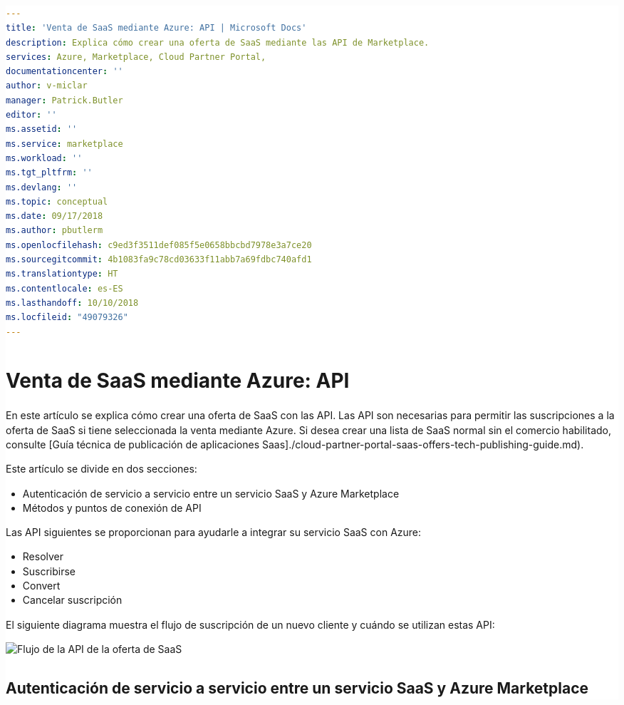 ```yaml
---
title: 'Venta de SaaS mediante Azure: API | Microsoft Docs'
description: Explica cómo crear una oferta de SaaS mediante las API de Marketplace.
services: Azure, Marketplace, Cloud Partner Portal,
documentationcenter: ''
author: v-miclar
manager: Patrick.Butler
editor: ''
ms.assetid: ''
ms.service: marketplace
ms.workload: ''
ms.tgt_pltfrm: ''
ms.devlang: ''
ms.topic: conceptual
ms.date: 09/17/2018
ms.author: pbutlerm
ms.openlocfilehash: c9ed3f3511def085f5e0658bbcbd7978e3a7ce20
ms.sourcegitcommit: 4b1083fa9c78cd03633f11abb7a69fdbc740afd1
ms.translationtype: HT
ms.contentlocale: es-ES
ms.lasthandoff: 10/10/2018
ms.locfileid: "49079326"
---
```

<a name="saas-sell-through-azure---apis"></a>Venta de SaaS mediante Azure: API
==============================

En este artículo se explica cómo crear una oferta de SaaS con las API. Las API son necesarias para permitir las suscripciones a la oferta de SaaS si tiene seleccionada la venta mediante Azure. Si desea crear una lista de SaaS normal sin el comercio habilitado, consulte [Guía técnica de publicación de aplicaciones Saas]./cloud-partner-portal-saas-offers-tech-publishing-guide.md).

Este artículo se divide en dos secciones:

-   Autenticación de servicio a servicio entre un servicio SaaS y Azure Marketplace
-   Métodos y puntos de conexión de API

Las API siguientes se proporcionan para ayudarle a integrar su servicio SaaS con Azure:

-   Resolver
-   Suscribirse
-   Convert
-   Cancelar suscripción

El siguiente diagrama muestra el flujo de suscripción de un nuevo cliente y cuándo se utilizan estas API:

![Flujo de la API de la oferta de SaaS](media/saas-offer-publish-with-subscription-apis/saas-offer-publish-api-flow.png)

<a name="service-to-service-authentication-between-saas-service-and-azure-marketplace"></a>Autenticación de servicio a servicio entre un servicio SaaS y Azure Marketplace
----------------------------------------------------------------------------
